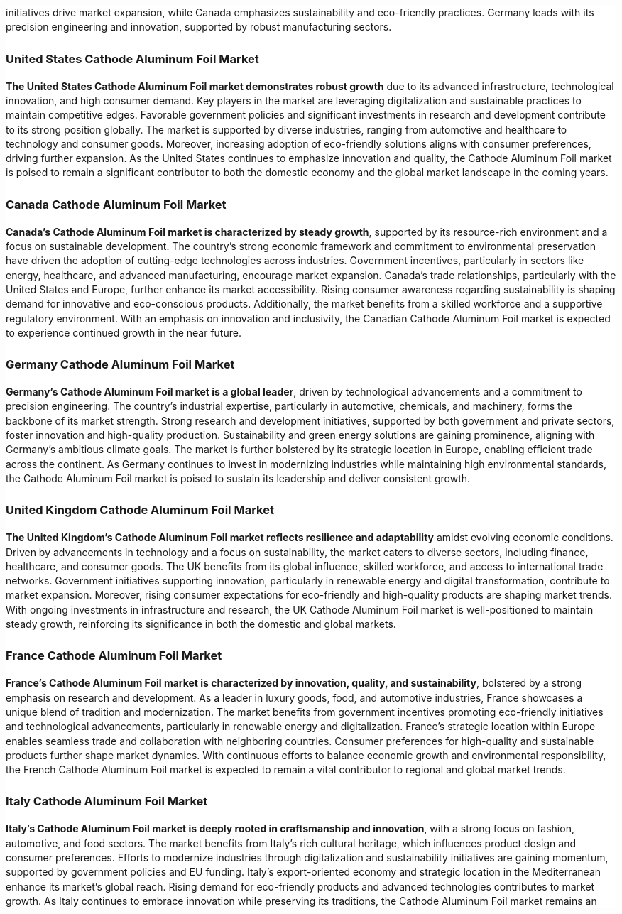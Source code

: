 initiatives drive market expansion, while Canada emphasizes sustainability and eco-friendly practices. Germany leads with its precision engineering and innovation, supported by robust manufacturing sectors.</span></em></p></blockquote><h3><strong>United States Cathode Aluminum Foil Market</strong></h3><p><strong>The United States Cathode Aluminum Foil market demonstrates robust growth</strong> due to its advanced infrastructure, technological innovation, and high consumer demand. Key players in the market are leveraging digitalization and sustainable practices to maintain competitive edges. Favorable government policies and significant investments in research and development contribute to its strong position globally. The market is supported by diverse industries, ranging from automotive and healthcare to technology and consumer goods. Moreover, increasing adoption of eco-friendly solutions aligns with consumer preferences, driving further expansion. As the United States continues to emphasize innovation and quality, the Cathode Aluminum Foil market is poised to remain a significant contributor to both the domestic economy and the global market landscape in the coming years.</p><h3><strong>Canada Cathode Aluminum Foil Market</strong></h3><p><strong>Canada&rsquo;s Cathode Aluminum Foil market is characterized by steady growth</strong>, supported by its resource-rich environment and a focus on sustainable development. The country&rsquo;s strong economic framework and commitment to environmental preservation have driven the adoption of cutting-edge technologies across industries. Government incentives, particularly in sectors like energy, healthcare, and advanced manufacturing, encourage market expansion. Canada&rsquo;s trade relationships, particularly with the United States and Europe, further enhance its market accessibility. Rising consumer awareness regarding sustainability is shaping demand for innovative and eco-conscious products. Additionally, the market benefits from a skilled workforce and a supportive regulatory environment. With an emphasis on innovation and inclusivity, the Canadian Cathode Aluminum Foil market is expected to experience continued growth in the near future.</p><h3><strong>Germany Cathode Aluminum Foil Market</strong></h3><p><strong>Germany&rsquo;s Cathode Aluminum Foil market is a global leader</strong>, driven by technological advancements and a commitment to precision engineering. The country&rsquo;s industrial expertise, particularly in automotive, chemicals, and machinery, forms the backbone of its market strength. Strong research and development initiatives, supported by both government and private sectors, foster innovation and high-quality production. Sustainability and green energy solutions are gaining prominence, aligning with Germany&rsquo;s ambitious climate goals. The market is further bolstered by its strategic location in Europe, enabling efficient trade across the continent. As Germany continues to invest in modernizing industries while maintaining high environmental standards, the Cathode Aluminum Foil market is poised to sustain its leadership and deliver consistent growth.</p><h3><strong>United Kingdom Cathode Aluminum Foil Market</strong></h3><p><strong>The United Kingdom&rsquo;s Cathode Aluminum Foil market reflects resilience and adaptability</strong> amidst evolving economic conditions. Driven by advancements in technology and a focus on sustainability, the market caters to diverse sectors, including finance, healthcare, and consumer goods. The UK benefits from its global influence, skilled workforce, and access to international trade networks. Government initiatives supporting innovation, particularly in renewable energy and digital transformation, contribute to market expansion. Moreover, rising consumer expectations for eco-friendly and high-quality products are shaping market trends. With ongoing investments in infrastructure and research, the UK Cathode Aluminum Foil market is well-positioned to maintain steady growth, reinforcing its significance in both the domestic and global markets.</p><h3><strong>France Cathode Aluminum Foil Market</strong></h3><p><strong>France&rsquo;s Cathode Aluminum Foil market is characterized by innovation, quality, and sustainability</strong>, bolstered by a strong emphasis on research and development. As a leader in luxury goods, food, and automotive industries, France showcases a unique blend of tradition and modernization. The market benefits from government incentives promoting eco-friendly initiatives and technological advancements, particularly in renewable energy and digitalization. France&rsquo;s strategic location within Europe enables seamless trade and collaboration with neighboring countries. Consumer preferences for high-quality and sustainable products further shape market dynamics. With continuous efforts to balance economic growth and environmental responsibility, the French Cathode Aluminum Foil market is expected to remain a vital contributor to regional and global market trends.</p><h3><strong>Italy Cathode Aluminum Foil Market</strong></h3><p><strong>Italy&rsquo;s Cathode Aluminum Foil market is deeply rooted in craftsmanship and innovation</strong>, with a strong focus on fashion, automotive, and food sectors. The market benefits from Italy&rsquo;s rich cultural heritage, which influences product design and consumer preferences. Efforts to modernize industries through digitalization and sustainability initiatives are gaining momentum, supported by government policies and EU funding. Italy&rsquo;s export-oriented economy and strategic location in the Mediterranean enhance its market&rsquo;s global reach. Rising demand for eco-friendly products and advanced technologies contributes to market growth. As Italy continues to embrace innovation while preserving its traditions, the Cathode Aluminum Foil market remains an